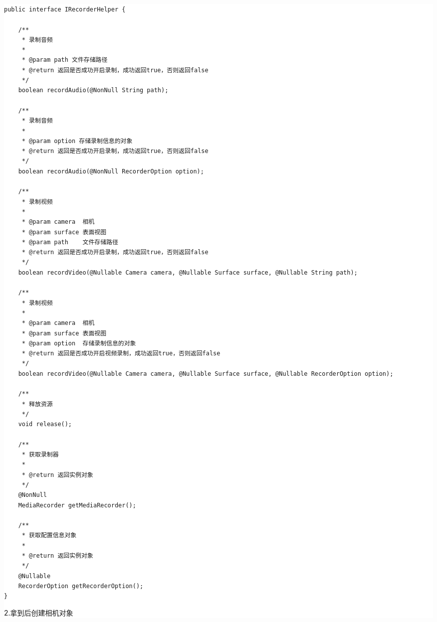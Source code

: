 ```
public interface IRecorderHelper {

    /**
     * 录制音频
     *
     * @param path 文件存储路径
     * @return 返回是否成功开启录制，成功返回true，否则返回false
     */
    boolean recordAudio(@NonNull String path);

    /**
     * 录制音频
     *
     * @param option 存储录制信息的对象
     * @return 返回是否成功开启录制，成功返回true，否则返回false
     */
    boolean recordAudio(@NonNull RecorderOption option);

    /**
     * 录制视频
     *
     * @param camera  相机
     * @param surface 表面视图
     * @param path    文件存储路径
     * @return 返回是否成功开启录制，成功返回true，否则返回false
     */
    boolean recordVideo(@Nullable Camera camera, @Nullable Surface surface, @Nullable String path);

    /**
     * 录制视频
     *
     * @param camera  相机
     * @param surface 表面视图
     * @param option  存储录制信息的对象
     * @return 返回是否成功开启视频录制，成功返回true，否则返回false
     */
    boolean recordVideo(@Nullable Camera camera, @Nullable Surface surface, @Nullable RecorderOption option);

    /**
     * 释放资源
     */
    void release();

    /**
     * 获取录制器
     *
     * @return 返回实例对象
     */
    @NonNull
    MediaRecorder getMediaRecorder();

    /**
     * 获取配置信息对象
     *
     * @return 返回实例对象
     */
    @Nullable
    RecorderOption getRecorderOption();
}
```
2.拿到后创建相机对象
